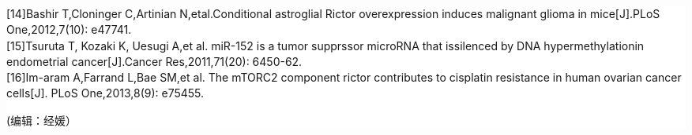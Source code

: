 [14]Bashir T,Cloninger C,Artinian N,etal.Conditional astroglial Rictor overexpression induces malignant glioma in mice[J].PLoS One,2012,7(10): e47741.   
[15]Tsuruta T, Kozaki K, Uesugi A,et al. miR-152 is a tumor supprssor microRNA that issilenced by DNA hypermethylationin endometrial cancer[J].Cancer Res,2011,71(20): 6450-62.   
[16]Im-aram A,Farrand L,Bae SM,et al. The mTORC2 component rictor contributes to cisplatin resistance in human ovarian cancer cells[J]. PLoS One,2013,8(9): e75455.

(编辑：经媛）